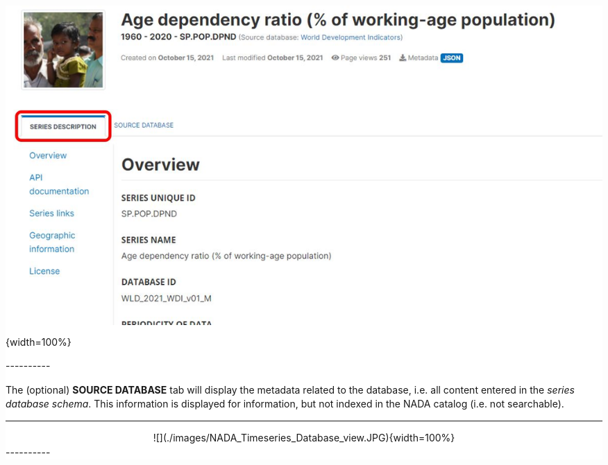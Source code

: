 ![](./images/NADA_Timeseries_Series_view.JPG){width=100%}
</center>
----------

The (optional) **SOURCE DATABASE** tab will display the metadata related to the database, i.e. all content entered in the *series database schema*. This information is displayed for information, but not indexed in the NADA catalog (i.e. not searchable).

----------
<center>
![](./images/NADA_Timeseries_Database_view.JPG){width=100%}
</center>
----------
